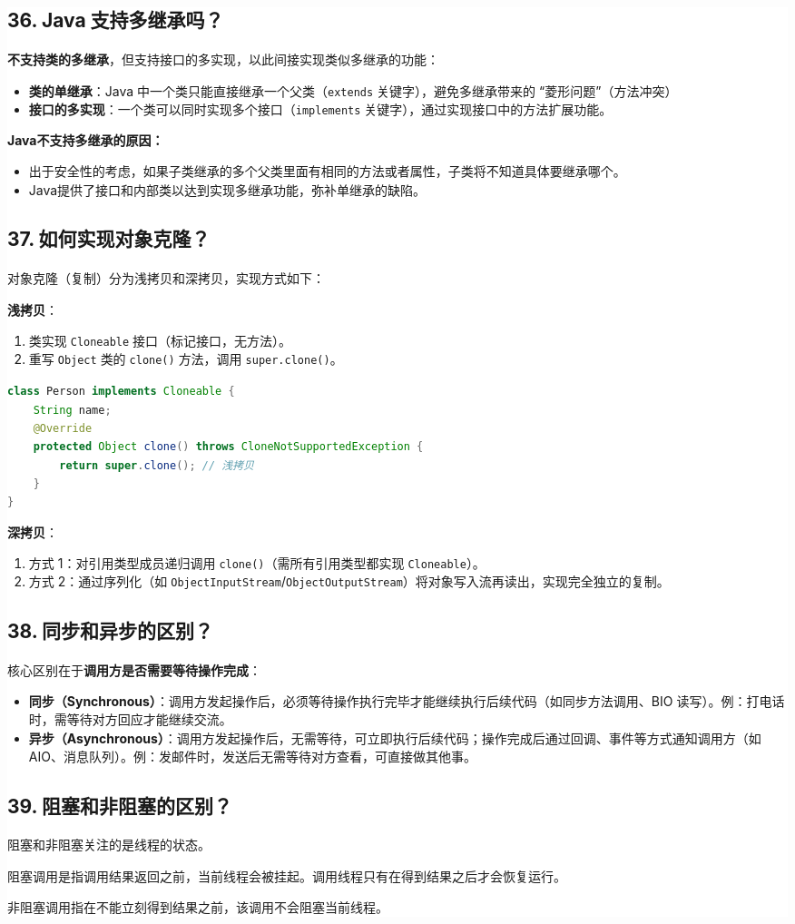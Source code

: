 

##  36. Java 支持多继承吗？

**不支持类的多继承**，但支持接口的多实现，以此间接实现类似多继承的功能：

- **类的单继承**：Java 中一个类只能直接继承一个父类（`extends` 关键字），避免多继承带来的 “菱形问题”（方法冲突）
- **接口的多实现**：一个类可以同时实现多个接口（`implements` 关键字），通过实现接口中的方法扩展功能。

**Java不支持多继承的原因：**

- 出于安全性的考虑，如果子类继承的多个父类里面有相同的方法或者属性，子类将不知道具体要继承哪个。
- Java提供了接口和内部类以达到实现多继承功能，弥补单继承的缺陷。



## 37. 如何实现对象克隆？

对象克隆（复制）分为浅拷贝和深拷贝，实现方式如下：

**浅拷贝**：

1. 类实现 `Cloneable` 接口（标记接口，无方法）。
2. 重写 `Object` 类的 `clone()` 方法，调用 `super.clone()`。

```java
class Person implements Cloneable {
    String name;
    @Override
    protected Object clone() throws CloneNotSupportedException {
        return super.clone(); // 浅拷贝
    }
}
```

**深拷贝**：

1. 方式 1：对引用类型成员递归调用 `clone()`（需所有引用类型都实现 `Cloneable`）。
2. 方式 2：通过序列化（如 `ObjectInputStream`/`ObjectOutputStream`）将对象写入流再读出，实现完全独立的复制。



## 38. 同步和异步的区别？

核心区别在于**调用方是否需要等待操作完成**：

- **同步（Synchronous）**：调用方发起操作后，必须等待操作执行完毕才能继续执行后续代码（如同步方法调用、BIO 读写）。例：打电话时，需等待对方回应才能继续交流。
- **异步（Asynchronous）**：调用方发起操作后，无需等待，可立即执行后续代码；操作完成后通过回调、事件等方式通知调用方（如 AIO、消息队列）。例：发邮件时，发送后无需等待对方查看，可直接做其他事。



## 39. 阻塞和非阻塞的区别？

阻塞和非阻塞关注的是线程的状态。

阻塞调用是指调用结果返回之前，当前线程会被挂起。调用线程只有在得到结果之后才会恢复运行。

非阻塞调用指在不能立刻得到结果之前，该调用不会阻塞当前线程。
